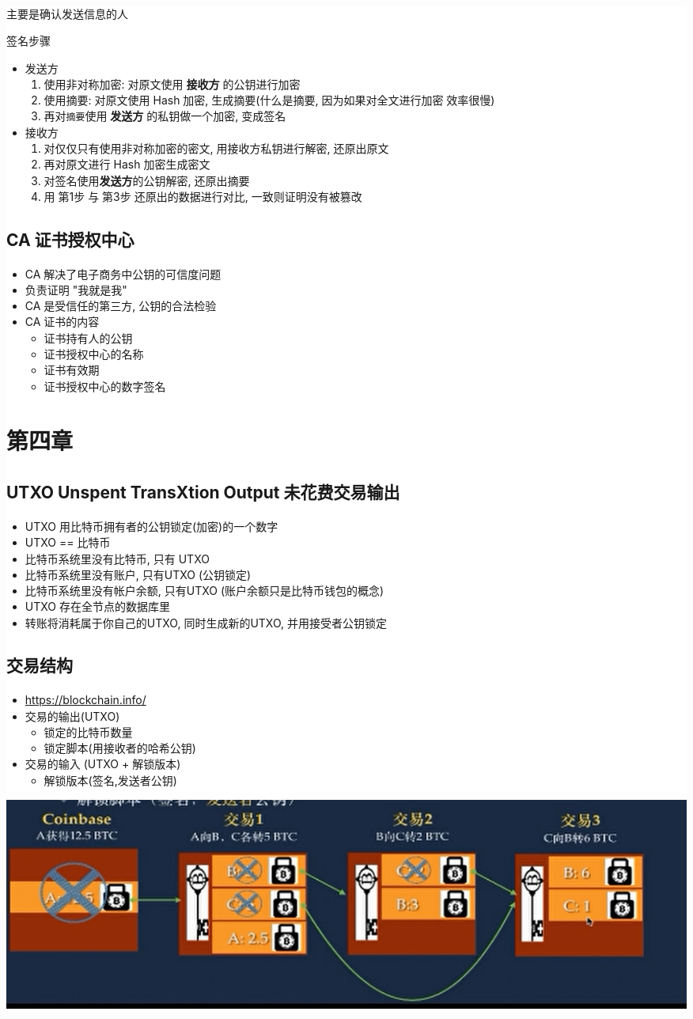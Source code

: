 主要是确认发送信息的人

签名步骤

- 发送方
  1. 使用非对称加密: 对原文使用 **接收方** 的公钥进行加密
  2. 使用摘要: 对原文使用 Hash 加密, 生成摘要(什么是摘要, 因为如果对全文进行加密 效率很慢)
  3. 再对`摘要`使用 **发送方** 的私钥做一个加密, 变成签名
- 接收方
  1. 对仅仅只有使用非对称加密的密文, 用接收方私钥进行解密, 还原出原文
  2. 再对原文进行 Hash 加密生成密文
  3. 对签名使用**发送方**的公钥解密, 还原出摘要
  4. 用 第1步 与 第3步 还原出的数据进行对比, 一致则证明没有被篡改

## CA 证书授权中心

- CA  解决了电子商务中公钥的可信度问题
- 负责证明 "我就是我"
- CA 是受信任的第三方, 公钥的合法检验
- CA 证书的内容
  - 证书持有人的公钥
  - 证书授权中心的名称
  - 证书有效期
  - 证书授权中心的数字签名

# 第四章

## UTXO Unspent TransXtion Output 未花费交易输出

- UTXO 用比特币拥有者的公钥锁定(加密)的一个数字
- UTXO == 比特币
- 比特币系统里没有比特币, 只有 UTXO
- 比特币系统里没有账户, 只有UTXO (公钥锁定)
- 比特币系统里没有帐户余额, 只有UTXO (账户余额只是比特币钱包的概念)
- UTXO 存在全节点的数据库里
- 转账将消耗属于你自己的UTXO, 同时生成新的UTXO, 并用接受者公钥锁定

## 交易结构

- https://blockchain.info/
- 交易的输出(UTXO)
  - 锁定的比特币数量
  - 锁定脚本(用接收者的哈希公钥)
- 交易的输入 (UTXO + 解锁版本)
  - 解锁版本(签名,发送者公钥) 


<div align="center">
   <img src="./images/05.png" alt="UTXO">
</div>